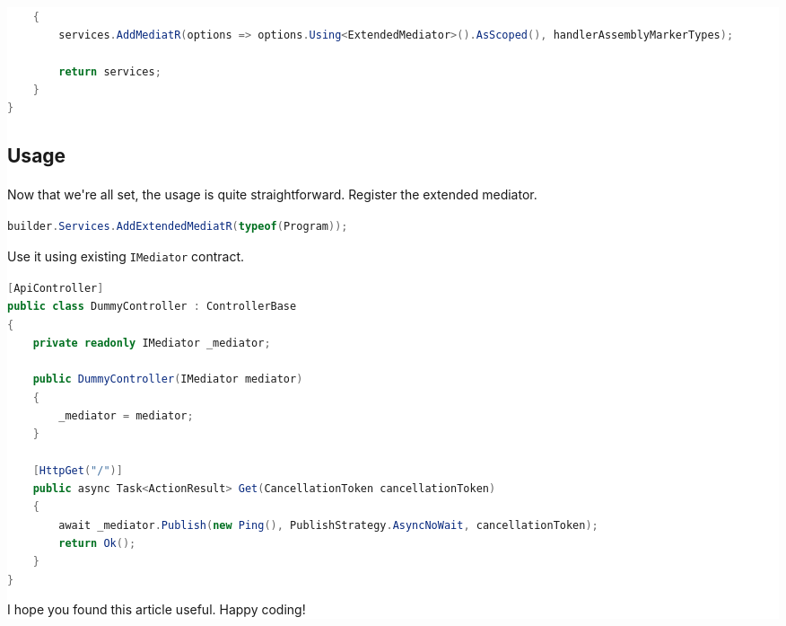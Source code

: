 ```c#
    {
        services.AddMediatR(options => options.Using<ExtendedMediator>().AsScoped(), handlerAssemblyMarkerTypes);

        return services;
    }
}

```

## Usage

Now that we're all set, the usage is quite straightforward. Register the extended mediator.

```c#
builder.Services.AddExtendedMediatR(typeof(Program));
```

Use it using existing `IMediator` contract.
```c#
[ApiController]
public class DummyController : ControllerBase
{
    private readonly IMediator _mediator;

    public DummyController(IMediator mediator)
    {
        _mediator = mediator;
    }

    [HttpGet("/")]
    public async Task<ActionResult> Get(CancellationToken cancellationToken)
    {
        await _mediator.Publish(new Ping(), PublishStrategy.AsyncNoWait, cancellationToken);
        return Ok();
    }
}

```

I hope you found this article useful. Happy coding!